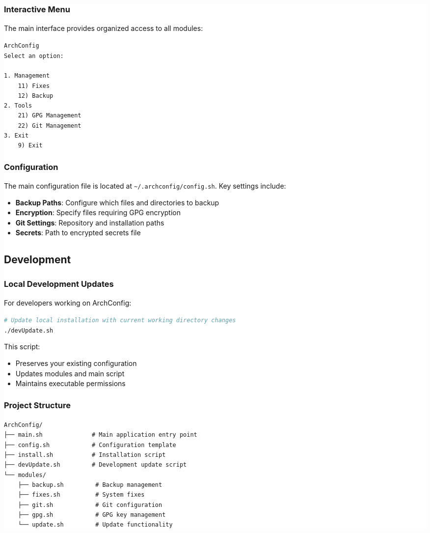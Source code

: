 ### Interactive Menu

The main interface provides organized access to all modules:

```
ArchConfig
Select an option:

1. Management
    11) Fixes
    12) Backup
2. Tools
    21) GPG Management
    22) Git Management
3. Exit
    9) Exit
```

### Configuration

The main configuration file is located at `~/.archconfig/config.sh`. Key settings include:

- **Backup Paths**: Configure which files and directories to backup
- **Encryption**: Specify files requiring GPG encryption
- **Git Settings**: Repository and installation paths
- **Secrets**: Path to encrypted secrets file

## Development

### Local Development Updates

For developers working on ArchConfig:

```bash
# Update local installation with current working directory changes
./devUpdate.sh
```

This script:
- Preserves your existing configuration
- Updates modules and main script
- Maintains executable permissions

### Project Structure

```
ArchConfig/
├── main.sh              # Main application entry point
├── config.sh            # Configuration template
├── install.sh           # Installation script
├── devUpdate.sh         # Development update script
└── modules/
    ├── backup.sh         # Backup management
    ├── fixes.sh          # System fixes
    ├── git.sh            # Git configuration
    ├── gpg.sh            # GPG key management
    └── update.sh         # Update functionality
```
